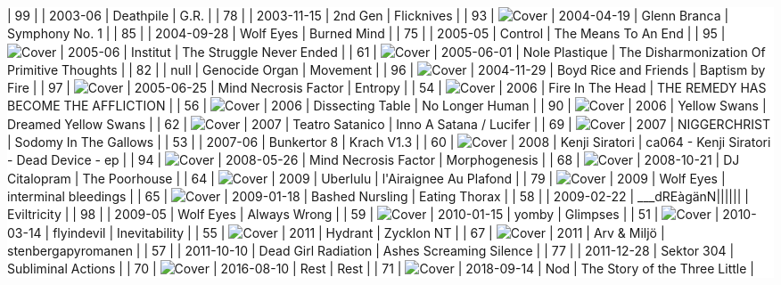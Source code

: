 | 99 |  | 2003-06 | Deathpile | G.R. |
| 78 |  | 2003-11-15 | 2nd Gen | Flicknives |
| 93 | ![Cover](https://i.discogs.com/xhJIce9ikUIkIrvR6-_KpcojRdrhh9HEo-O2u2SVqAs/rs:fit/g:sm/q:40/h:150/w:150/czM6Ly9kaXNjb2dz/LWRhdGFiYXNlLWlt/YWdlcy9SLTM0MjEy/NDgtMTMyOTc1MjYw/OC5wbmc.jpeg) | 2004-04-19 | Glenn Branca | Symphony No. 1 |
| 85 |  | 2004-09-28 | Wolf Eyes | Burned Mind |
| 75 |  | 2005-05 | Control | The Means To An End |
| 95 | ![Cover](https://i.discogs.com/dD_poTuiXOY7IJ5b_Ae-h3aK0e8XNFWWLh7DYqPB3hM/rs:fit/g:sm/q:40/h:150/w:150/czM6Ly9kaXNjb2dz/LWRhdGFiYXNlLWlt/YWdlcy9SLTQ4NDU0/NC0xMzMwNTA3ODQ4/LmpwZWc.jpeg) | 2005-06 | Institut | The Struggle Never Ended |
| 61 | ![Cover](https://i.discogs.com/AJ3Faj8dCjL9oQMDSb4EMagM7i-c0Es6wz_K40DIYtw/rs:fit/g:sm/q:40/h:150/w:150/czM6Ly9kaXNjb2dz/LWRhdGFiYXNlLWlt/YWdlcy9SLTExMjIw/MzMtMTE5Mzc3NTk5/Mi5qcGVn.jpeg) | 2005-06-01 | Nole Plastique | The Disharmonization Of Primitive Thoughts |
| 82 |  | null | Genocide Organ | Movement |
| 96 | ![Cover](https://i.discogs.com/erSrg6fsSLUlNliF_Lr3vbkPK4FG80dE_xnWryb-gAs/rs:fit/g:sm/q:40/h:150/w:150/czM6Ly9kaXNjb2dz/LWRhdGFiYXNlLWlt/YWdlcy9SLTM1NTg3/OC0xMTYzMDAzMDYz/LmpwZWc.jpeg) | 2004-11-29 | Boyd Rice and Friends | Baptism by Fire |
| 97 | ![Cover](https://i.discogs.com/h_dY2hrMFZwvav9s6aCuXYg36ntpKLKrIUpjqCr6tFY/rs:fit/g:sm/q:40/h:150/w:150/czM6Ly9kaXNjb2dz/LWRhdGFiYXNlLWlt/YWdlcy9SLTQ4NTEx/OC0xMTUxNjkyNjY1/LmpwZWc.jpeg) | 2005-06-25 | Mind Necrosis Factor | Entropy |
| 54 | ![Cover](https://i.discogs.com/CkkqbR7FnXM_9RzxxzeK52kKXL1mQjSLrg73oCbAthE/rs:fit/g:sm/q:40/h:150/w:150/czM6Ly9kaXNjb2dz/LWRhdGFiYXNlLWlt/YWdlcy9SLTg1NzY2/OC0xMTY2MTI3NTIx/LmpwZWc.jpeg) | 2006 | Fire In The Head | THE REMEDY HAS BECOME THE AFFLICTION |
| 56 | ![Cover](https://i.discogs.com/argJhQwmFjZVysAxlhrIEQHHD68Pu5g3PODSPnnTt6E/rs:fit/g:sm/q:40/h:150/w:150/czM6Ly9kaXNjb2dz/LWRhdGFiYXNlLWlt/YWdlcy9SLTczMTY2/Ni0xMjc0OTA5MDY3/LmpwZWc.jpeg) | 2006 | Dissecting Table | No Longer Human |
| 90 | ![Cover](https://i.discogs.com/oFev0AYgrLigwca9r_K-mo9XO9rZ9OWQJa78sR_eWl0/rs:fit/g:sm/q:40/h:150/w:150/czM6Ly9kaXNjb2dz/LWRhdGFiYXNlLWlt/YWdlcy9SLTQxNTMw/MS0xMzExNzgyNTA2/LmpwZWc.jpeg) | 2006 | Yellow Swans | Dreamed Yellow Swans |
| 62 | ![Cover](https://i.discogs.com/Md71pThsiIMtBvzzAJdP3OrXUz1rN0xHu6nylaWP7pk/rs:fit/g:sm/q:40/h:150/w:150/czM6Ly9kaXNjb2dz/LWRhdGFiYXNlLWlt/YWdlcy9SLTExNTQ4/NDItMTIwMDA3MTc0/Mi5qcGVn.jpeg) | 2007 | Teatro Satanico | Inno A Satana / Lucifer |
| 69 | ![Cover](https://i.discogs.com/UM_Z6Y1iiY6VNSAEKzmhukA58eV7fdHDdkJYfX6zg-s/rs:fit/g:sm/q:40/h:150/w:150/czM6Ly9kaXNjb2dz/LWRhdGFiYXNlLWlt/YWdlcy9SLTExMTQy/NzctMTE5MzEyMTkx/MS5qcGVn.jpeg) | 2007 | NIGGERCHRIST | Sodomy In The Gallows |
| 53 |  | 2007-06 | Bunkertor 8 | Krach V1.3 |
| 60 | ![Cover](https://i.discogs.com/zcbDfJSsvuQIw36Sq-C9dmumXe_oCPqmcI2vz8rHsr8/rs:fit/g:sm/q:40/h:150/w:150/czM6Ly9kaXNjb2dz/LWRhdGFiYXNlLWlt/YWdlcy9SLTExMzA1/MjItMTE5NDUwOTU5/My5qcGVn.jpeg) | 2008 | Kenji Siratori | ca064 - Kenji Siratori - Dead Device - ep |
| 94 | ![Cover](https://i.discogs.com/7cmWmUwD0mMiSKij3di_LLDqV35d0Fsb6vIrGqPd6-w/rs:fit/g:sm/q:40/h:150/w:150/czM6Ly9kaXNjb2dz/LWRhdGFiYXNlLWlt/YWdlcy9SLTEzNTU1/NTUtMTIxMjMzNzc3/MS5qcGVn.jpeg) | 2008-05-26 | Mind Necrosis Factor | Morphogenesis |
| 68 | ![Cover](https://i.discogs.com/ihpphhiw1IEu6u_4nb5Oewqh39IerLQ4UsP8x4n_RrE/rs:fit/g:sm/q:40/h:150/w:150/czM6Ly9kaXNjb2dz/LWRhdGFiYXNlLWlt/YWdlcy9SLTE1MDQ0/NzUtMTIyNDYzMzU5/Ni5qcGVn.jpeg) | 2008-10-21 | DJ Citalopram | The Poorhouse |
| 64 | ![Cover](https://i.discogs.com/d3gk30aBeuA7OVRpAj3qS1TKpcqFDVelPIkjHPvcS04/rs:fit/g:sm/q:40/h:150/w:150/czM6Ly9kaXNjb2dz/LWRhdGFiYXNlLWlt/YWdlcy9SLTE5Mzkz/NDktMTI1Mzc4Njcx/MC5qcGVn.jpeg) | 2009 | Uberlulu | l'Airaignee Au Plafond |
| 79 | ![Cover](https://i.discogs.com/Kxh_Qe9QT58U9HeFVem69R9xgJlvnrzmB3mGey8BY_U/rs:fit/g:sm/q:40/h:150/w:150/czM6Ly9kaXNjb2dz/LWRhdGFiYXNlLWlt/YWdlcy9SLTI3NTg3/ODMtMTM0MzE4MTEy/Mi0zNjcyLmpwZWc.jpeg) | 2009 | Wolf Eyes | interminal bleedings |
| 65 | ![Cover](https://i.discogs.com/5aQ7_5ewbFMZGpCvgBjShTOuMxw4RDKA4sqvaqvCko0/rs:fit/g:sm/q:40/h:150/w:150/czM6Ly9kaXNjb2dz/LWRhdGFiYXNlLWlt/YWdlcy9SLTE4NTU0/NDEtMTI0ODA3OTI4/OC5qcGVn.jpeg) | 2009-01-18 | Bashed Nursling | Eating Thorax |
| 58 |  | 2009-02-22 | ___dREàgänN|||||| | Eviltricity |
| 98 |  | 2009-05 | Wolf Eyes | Always Wrong |
| 59 | ![Cover](https://i.discogs.com/OE7GOtWPjkxDH7zY_ItixlI02Y49_ILu3WEJuV8paxs/rs:fit/g:sm/q:40/h:150/w:150/czM6Ly9kaXNjb2dz/LWRhdGFiYXNlLWlt/YWdlcy9SLTI4OTY0/MDUtMTMwNjE3NTc3/Ni5wbmc.jpeg) | 2010-01-15 | yomby | Glimpses |
| 51 | ![Cover](https://i.discogs.com/3xg4aG72-YPj-9Idz2ZA5yqcKZibhWgzbGX-nCvBWl0/rs:fit/g:sm/q:40/h:150/w:150/czM6Ly9kaXNjb2dz/LWRhdGFiYXNlLWlt/YWdlcy9SLTIzNDAz/OTAtMTI3ODEyNzI4/OS5qcGVn.jpeg) | 2010-03-14 | flyindevil | Inevitability |
| 55 | ![Cover](https://i.discogs.com/uUwhEy6qVOipdRarISRdQcedzLsUydOlE3pyT3cT1P8/rs:fit/g:sm/q:40/h:150/w:150/czM6Ly9kaXNjb2dz/LWRhdGFiYXNlLWlt/YWdlcy9SLTU2NDM1/OTgtMTQ1ODQ4ODgy/Ny02MTIzLmpwZWc.jpeg) | 2011 | Hydrant | Zycklon NT |
| 67 | ![Cover](https://i.discogs.com/rbGPvvXd4Ab9oeFTOBVaw_71wGEOB96X9NIwySNeRdE/rs:fit/g:sm/q:40/h:150/w:150/czM6Ly9kaXNjb2dz/LWRhdGFiYXNlLWlt/YWdlcy9SLTI4MDI3/NTMtMTUxMzAyMTIz/OC01NDcxLmpwZWc.jpeg) | 2011 | Arv &amp; Miljö | stenbergapyromanen |
| 57 |  | 2011-10-10 | Dead Girl Radiation | Ashes Screaming Silence |
| 77 |  | 2011-12-28 | Sektor 304 | Subliminal Actions |
| 70 | ![Cover](https://i.discogs.com/Vfb53NNR4nUr9DAFQ_RqrfQswO1_uBJ7iYdYvR_vtio/rs:fit/g:sm/q:40/h:150/w:150/czM6Ly9kaXNjb2dz/LWRhdGFiYXNlLWlt/YWdlcy9SLTM2NTQ0/MTktMTMzOTA1Mzgw/MS02MDAyLmpwZWc.jpeg) | 2016-08-10 | Rest | Rest |
| 71 | ![Cover](https://i.discogs.com/6fHY-cSN5WzWDRnPo46A8JPeNxcpvgQsX4HwFN8uzj4/rs:fit/g:sm/q:40/h:150/w:150/czM6Ly9kaXNjb2dz/LWRhdGFiYXNlLWlt/YWdlcy9SLTEyNjUy/NTE5LTE1MzkzNzky/MDQtNzI0MS5qcGVn.jpeg) | 2018-09-14 | Nod | The Story of the Three Little |